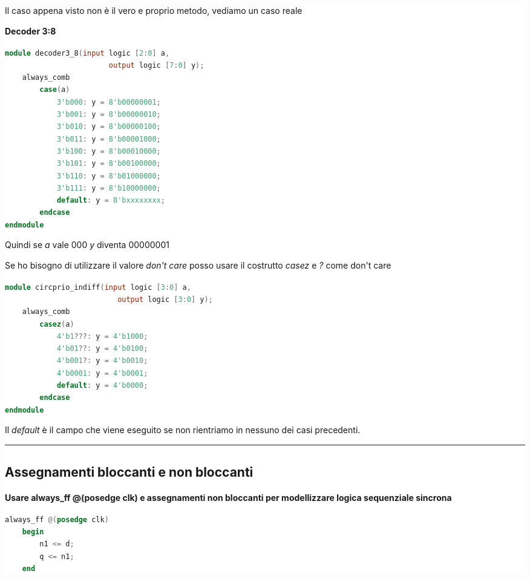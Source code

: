 ```verilog
```

Il caso appena visto non è il vero e proprio metodo, vediamo un caso reale

**Decoder 3:8**
```verilog
module decoder3_8(input logic [2:0] a,
						output logic [7:0] y);
	always_comb
		case(a)
			3'b000: y = 8'b00000001;
			3'b001: y = 8'b00000010;
			3'b010: y = 8'b00000100;
			3'b011: y = 8'b00001000;
			3'b100: y = 8'b00010000;
			3'b101: y = 8'b00100000;
			3'b110: y = 8'b01000000;
			3'b111: y = 8'b10000000;
			default: y = 8'bxxxxxxxx;
		endcase
endmodule
```

Quindi se _a_ vale 000 _y_ diventa 00000001

Se ho bisogno di utilizzare il valore _don't care_ posso usare il costrutto _casez_ e _?_ come don't care

```verilog
module circprio_indiff(input logic [3:0] a,
						  output logic [3:0] y);
	always_comb
		casez(a)
			4'b1???: y = 4'b1000;
			4'b01??: y = 4'b0100;
			4'b001?: y = 4'b0010;
			4'b0001: y = 4'b0001;
			default: y = 4'b0000;
		endcase
endmodule
```

Il _default_ è il campo che viene eseguito se non rientriamo in nessuno dei casi precedenti.

---
## Assegnamenti bloccanti e non bloccanti

**Usare always_ff @(posedge clk) e assegnamenti non bloccanti per modellizzare logica sequenziale sincrona**
```verilog
always_ff @(posedge clk)
	begin
		n1 <= d;
		q <= n1;
	end
```
